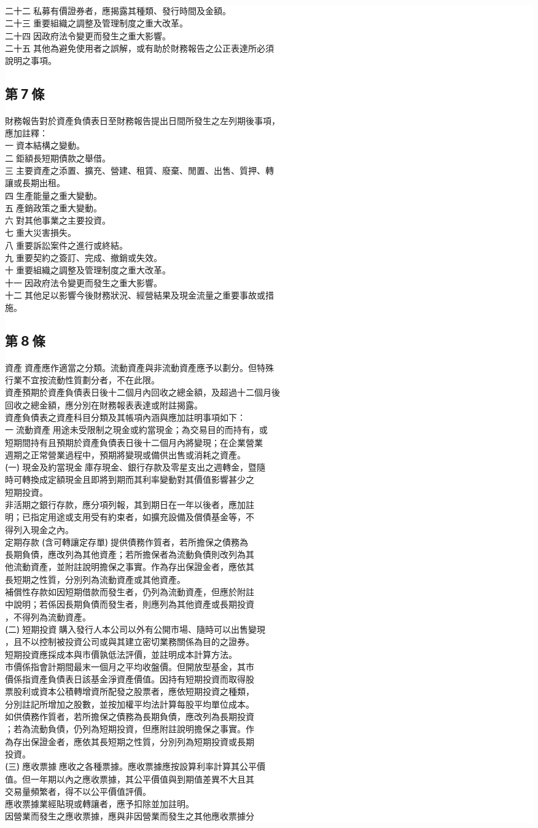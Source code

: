 二十二  私募有價證券者，應揭露其種類、發行時間及金額。  
二十三  重要組織之調整及管理制度之重大改革。  
二十四  因政府法令變更而發生之重大影響。  
二十五  其他為避免使用者之誤解，或有助於財務報告之公正表達所必須  
        說明之事項。

第 7 條
-------
財務報告對於資產負債表日至財務報告提出日間所發生之左列期後事項，  
應加註釋：  
一  資本結構之變動。  
二  鉅額長短期債款之舉借。  
三  主要資產之添置、擴充、營建、租賃、廢棄、閒置、出售、質押、轉  
    讓或長期出租。  
四  生產能量之重大變動。  
五  產銷政策之重大變動。  
六  對其他事業之主要投資。  
七  重大災害損失。  
八  重要訴訟案件之進行或終結。  
九  重要契約之簽訂、完成、撤銷或失效。  
十  重要組織之調整及管理制度之重大改革。  
十一  因政府法令變更而發生之重大影響。  
十二  其他足以影響今後財務狀況、經營結果及現金流量之重要事故或措  
      施。

第 8 條
-------
資產  資產應作適當之分類。流動資產與非流動資產應予以劃分。但特殊  
行業不宜按流動性質劃分者，不在此限。  
資產預期於資產負債表日後十二個月內回收之總金額，及超過十二個月後  
回收之總金額，應分別在財務報表表達或附註揭露。  
資產負債表之資產科目分類及其帳項內涵與應加註明事項如下：  
一  流動資產  用途未受限制之現金或約當現金；為交易目的而持有，或  
    短期間持有且預期於資產負債表日後十二個月內將變現；在企業營業  
    週期之正常營業過程中，預期將變現或備供出售或消耗之資產。  
 (一) 現金及約當現金  庫存現金、銀行存款及零星支出之週轉金，暨隨  
      時可轉換成定額現金且即將到期而其利率變動對其價值影響甚少之  
      短期投資。  
      非活期之銀行存款，應分項列報，其到期日在一年以後者，應加註  
      明；已指定用途或支用受有約束者，如擴充設備及償債基金等，不  
      得列入現金之內。  
      定期存款 (含可轉讓定存單) 提供債務作質者，若所擔保之債務為  
      長期負債，應改列為其他資產；若所擔保者為流動負債則改列為其  
      他流動資產，並附註說明擔保之事實。作為存出保證金者，應依其  
      長短期之性質，分別列為流動資產或其他資產。  
      補償性存款如因短期借款而發生者，仍列為流動資產，但應於附註  
      中說明；若係因長期負債而發生者，則應列為其他資產或長期投資  
      ，不得列為流動資產。  
 (二) 短期投資  購入發行人本公司以外有公開市場、隨時可以出售變現  
      ，且不以控制被投資公司或與其建立密切業務關係為目的之證券。  
      短期投資應採成本與市價孰低法評價，並註明成本計算方法。  
      市價係指會計期間最末一個月之平均收盤價。但開放型基金，其市  
      價係指資產負債表日該基金淨資產價值。因持有短期投資而取得股  
      票股利或資本公積轉增資所配發之股票者，應依短期投資之種類，  
      分別註記所增加之股數，並按加權平均法計算每股平均單位成本。  
      如供債務作質者，若所擔保之債務為長期負債，應改列為長期投資  
      ；若為流動負債，仍列為短期投資，但應附註說明擔保之事實。作  
      為存出保證金者，應依其長短期之性質，分別列為短期投資或長期  
      投資。  
 (三) 應收票據  應收之各種票據。應收票據應按設算利率計算其公平價  
      值。但一年期以內之應收票據，其公平價值與到期值差異不大且其  
      交易量頻繁者，得不以公平價值評價。  
      應收票據業經貼現或轉讓者，應予扣除並加註明。  
      因營業而發生之應收票據，應與非因營業而發生之其他應收票據分  